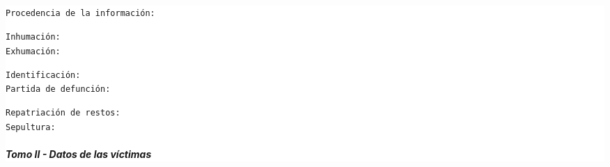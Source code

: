 ```
Procedencia de la información:
```
```
Inhumación:
Exhumación:
```
```
Identificación:
Partida de defunción:
```
```
Repatriación de restos:
Sepultura:
```

##### Tomo II - Datos de las víctimas

